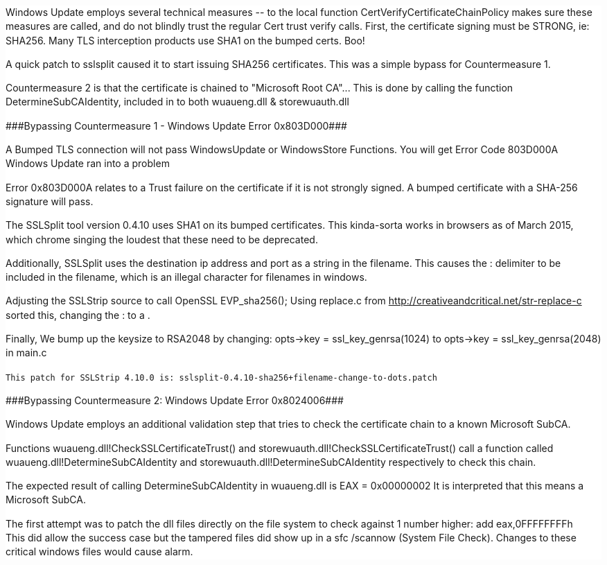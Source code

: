 Windows Update employs several technical measures -- to the local function CertVerifyCertificateChainPolicy 
makes sure these measures are called, and do not blindly trust the regular Cert trust verify calls.
First, the certificate signing must be STRONG, ie: SHA256. 
Many TLS interception products use SHA1 on the bumped certs. Boo!

A quick patch to sslsplit caused it to start issuing SHA256 certificates. This was a simple bypass for 
Countermeasure 1.

Countermeasure 2 is that the certificate is chained to "Microsoft Root CA"...
This is done by calling the function DetermineSubCAIdentity, included in to both wuaueng.dll & storewuauth.dll

###Bypassing Countermeasure 1 - Windows Update Error 0x803D000###

A Bumped TLS connection will not pass WindowsUpdate or WindowsStore Functions.
You will get Error Code 803D000A Windows Update ran into a problem

Error 0x803D000A relates to a Trust failure on the certificate if it is not strongly signed.
A bumped certificate with a SHA-256 signature will pass.

The SSLSplit tool version 0.4.10 uses SHA1 on its bumped certificates. This kinda-sorta works 
in browsers as of March 2015, which chrome singing the loudest that these need to be deprecated.

Additionally, SSLSplit uses the destination ip address and port as a string in the filename. 
This causes the : delimiter to be included in the filename, which is an illegal character for 
filenames in windows. 

Adjusting the SSLStrip source to call OpenSSL EVP_sha256();
Using replace.c from http://creativeandcritical.net/str-replace-c sorted
this, changing the : to a .
	
Finally, We bump up the keysize to RSA2048 by changing:
opts->key = ssl_key_genrsa(1024)
to
opts->key = ssl_key_genrsa(2048)
in main.c

    This patch for SSLStrip 4.10.0 is: sslsplit-0.4.10-sha256+filename-change-to-dots.patch

###Bypassing Countermeasure 2: Windows Update Error 0x8024006###

Windows Update employs an additional validation step that tries to check the 
certificate chain to a known Microsoft SubCA.

Functions wuaueng.dll!CheckSSLCertificateTrust() and storewuauth.dll!CheckSSLCertificateTrust()
call a function called wuaueng.dll!DetermineSubCAIdentity and storewuauth.dll!DetermineSubCAIdentity
respectively to check this chain.

The expected result of calling DetermineSubCAIdentity in wuaueng.dll is EAX = 0x00000002
It is interpreted that this means a Microsoft SubCA.

The first attempt was to patch the dll files directly on the file system to check against 
1 number higher:
add         eax,0FFFFFFFFh  
This did allow the success case but the tampered files did show up in a sfc /scannow
(System File Check). Changes to these critical windows files would cause alarm.
